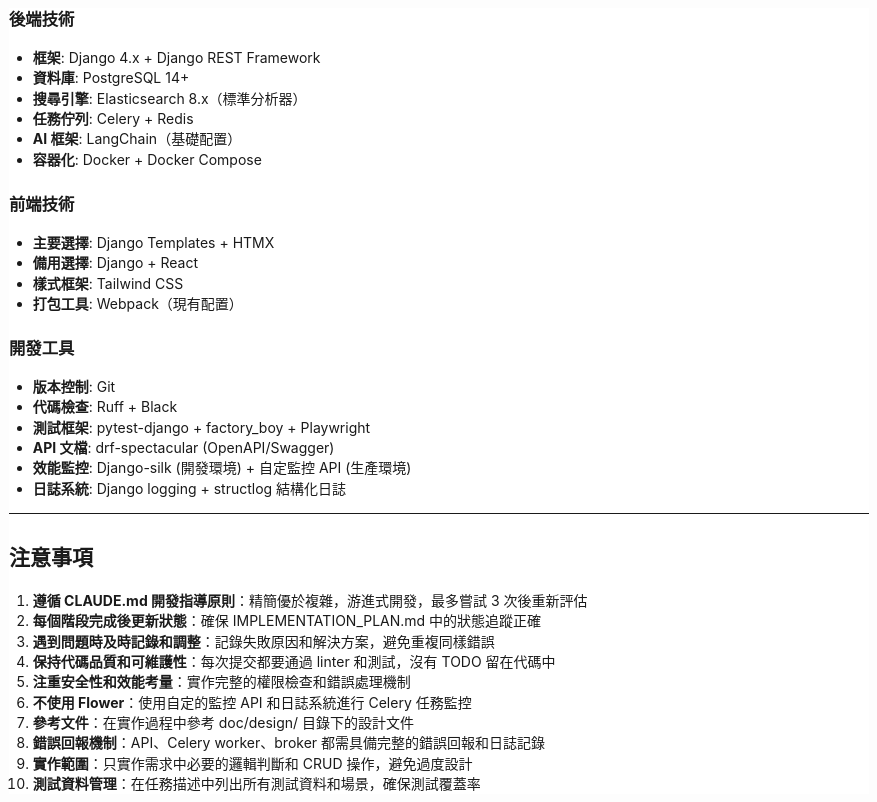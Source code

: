 ### 後端技術
- **框架**: Django 4.x + Django REST Framework
- **資料庫**: PostgreSQL 14+
- **搜尋引擎**: Elasticsearch 8.x（標準分析器）
- **任務佇列**: Celery + Redis
- **AI 框架**: LangChain（基礎配置）
- **容器化**: Docker + Docker Compose

### 前端技術
- **主要選擇**: Django Templates + HTMX
- **備用選擇**: Django + React
- **樣式框架**: Tailwind CSS
- **打包工具**: Webpack（現有配置）

### 開發工具
- **版本控制**: Git
- **代碼檢查**: Ruff + Black
- **測試框架**: pytest-django + factory_boy + Playwright
- **API 文檔**: drf-spectacular (OpenAPI/Swagger)
- **效能監控**: Django-silk (開發環境) + 自定監控 API (生產環境)
- **日誌系統**: Django logging + structlog 結構化日誌

---

## 注意事項

1. **遵循 CLAUDE.md 開發指導原則**：精簡優於複雜，游進式開發，最多嘗試 3 次後重新評估
2. **每個階段完成後更新狀態**：確保 IMPLEMENTATION_PLAN.md 中的狀態追蹤正確
3. **遇到問題時及時記錄和調整**：記錄失敗原因和解決方案，避免重複同樣錯誤
4. **保持代碼品質和可維護性**：每次提交都要通過 linter 和測試，沒有 TODO 留在代碼中
5. **注重安全性和效能考量**：實作完整的權限檢查和錯誤處理機制
6. **不使用 Flower**：使用自定的監控 API 和日誌系統進行 Celery 任務監控
7. **參考文件**：在實作過程中參考 doc/design/ 目錄下的設計文件
8. **錯誤回報機制**：API、Celery worker、broker 都需具備完整的錯誤回報和日誌記錄
9. **實作範圍**：只實作需求中必要的邏輯判斷和 CRUD 操作，避免過度設計
10. **測試資料管理**：在任務描述中列出所有測試資料和場景，確保測試覆蓋率